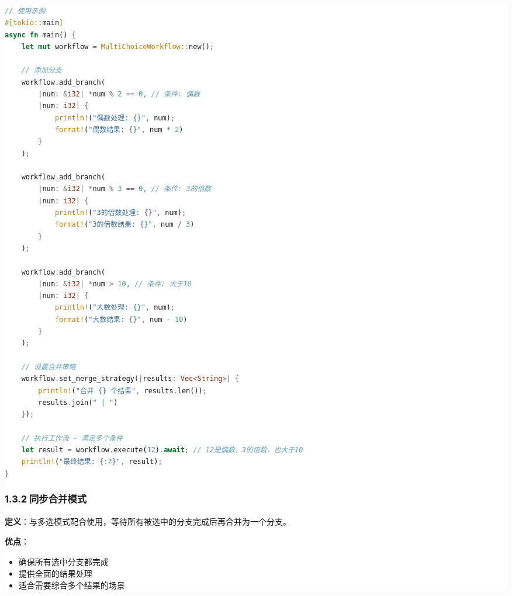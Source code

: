```rust
// 使用示例
#[tokio::main]
async fn main() {
    let mut workflow = MultiChoiceWorkflow::new();
    
    // 添加分支
    workflow.add_branch(
        |num: &i32| *num % 2 == 0, // 条件: 偶数
        |num: i32| {
            println!("偶数处理: {}", num);
            format!("偶数结果: {}", num * 2)
        }
    );
    
    workflow.add_branch(
        |num: &i32| *num % 3 == 0, // 条件: 3的倍数
        |num: i32| {
            println!("3的倍数处理: {}", num);
            format!("3的倍数结果: {}", num / 3)
        }
    );
    
    workflow.add_branch(
        |num: &i32| *num > 10, // 条件: 大于10
        |num: i32| {
            println!("大数处理: {}", num);
            format!("大数结果: {}", num - 10)
        }
    );
    
    // 设置合并策略
    workflow.set_merge_strategy(|results: Vec<String>| {
        println!("合并 {} 个结果", results.len());
        results.join(" | ")
    });
    
    // 执行工作流 - 满足多个条件
    let result = workflow.execute(12).await; // 12是偶数，3的倍数，也大于10
    println!("最终结果: {:?}", result);
}
```

### 1.3.2 同步合并模式

**定义**：与多选模式配合使用，等待所有被选中的分支完成后再合并为一个分支。

**优点**：

- 确保所有选中分支都完成
- 提供全面的结果处理
- 适合需要综合多个结果的场景
